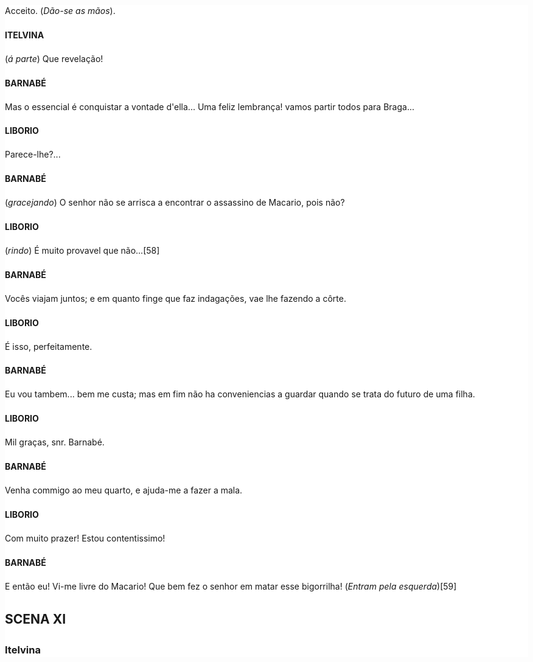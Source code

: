 Acceito. (_Dão-se as mãos_).

#### ITELVINA

(_á parte_) Que revelação!

#### BARNABÉ

Mas o essencial é conquistar a vontade d'ella... Uma feliz lembrança! vamos partir todos para Braga...

#### LIBORIO

Parece-lhe?...

#### BARNABÉ

(_gracejando_) O senhor não se arrisca a encontrar o assassino de Macario, pois não?

#### LIBORIO

(_rindo_) É muito provavel que não...\[58\]

#### BARNABÉ

Vocês viajam juntos; e em quanto finge que faz indagações, vae lhe fazendo a côrte.

#### LIBORIO

É isso, perfeitamente.

#### BARNABÉ

Eu vou tambem... bem me custa; mas em fim não ha conveniencias a guardar quando se trata do futuro de uma filha.

#### LIBORIO

Mil graças, snr. Barnabé.

#### BARNABÉ

Venha commigo ao meu quarto, e ajuda-me a fazer a mala.

#### LIBORIO

Com muito prazer! Estou contentissimo!

#### BARNABÉ

E então eu! Vi-me livre do Macario! Que bem fez o senhor em matar esse bigorrilha! (_Entram pela esquerda_)\[59\]

SCENA XI
--------

### Itelvina
